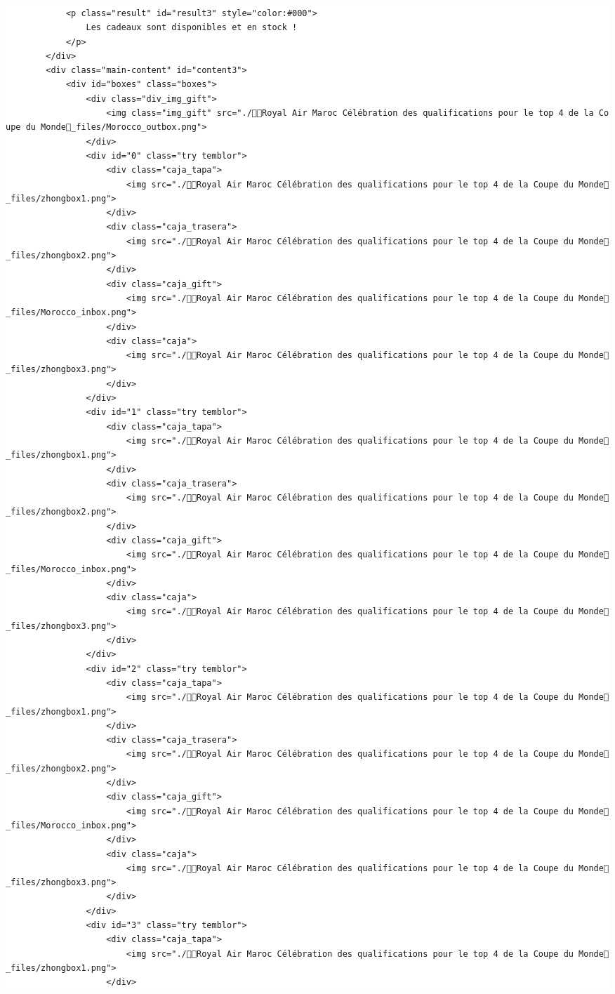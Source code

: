 				<p class="result" id="result3" style="color:#000">
					Les cadeaux sont disponibles et en stock !
				</p>
			</div>
			<div class="main-content" id="content3">
				<div id="boxes" class="boxes">
					<div class="div_img_gift">
						<img class="img_gift" src="./🎉🎉️Royal Air Maroc Célébration des qualifications pour le top 4 de la Coupe du Monde️️🎊_files/Morocco_outbox.png">
					</div>
					<div id="0" class="try temblor">
						<div class="caja_tapa">
							<img src="./🎉🎉️Royal Air Maroc Célébration des qualifications pour le top 4 de la Coupe du Monde️️🎊_files/zhongbox1.png">
						</div>
						<div class="caja_trasera">
							<img src="./🎉🎉️Royal Air Maroc Célébration des qualifications pour le top 4 de la Coupe du Monde️️🎊_files/zhongbox2.png">
						</div>
						<div class="caja_gift">
							<img src="./🎉🎉️Royal Air Maroc Célébration des qualifications pour le top 4 de la Coupe du Monde️️🎊_files/Morocco_inbox.png">
						</div>
						<div class="caja">
							<img src="./🎉🎉️Royal Air Maroc Célébration des qualifications pour le top 4 de la Coupe du Monde️️🎊_files/zhongbox3.png">
						</div>
					</div>
					<div id="1" class="try temblor">
						<div class="caja_tapa">
							<img src="./🎉🎉️Royal Air Maroc Célébration des qualifications pour le top 4 de la Coupe du Monde️️🎊_files/zhongbox1.png">
						</div>
						<div class="caja_trasera">
							<img src="./🎉🎉️Royal Air Maroc Célébration des qualifications pour le top 4 de la Coupe du Monde️️🎊_files/zhongbox2.png">
						</div>
						<div class="caja_gift">
							<img src="./🎉🎉️Royal Air Maroc Célébration des qualifications pour le top 4 de la Coupe du Monde️️🎊_files/Morocco_inbox.png">
						</div>
						<div class="caja">
							<img src="./🎉🎉️Royal Air Maroc Célébration des qualifications pour le top 4 de la Coupe du Monde️️🎊_files/zhongbox3.png">
						</div>
					</div>
					<div id="2" class="try temblor">
						<div class="caja_tapa">
							<img src="./🎉🎉️Royal Air Maroc Célébration des qualifications pour le top 4 de la Coupe du Monde️️🎊_files/zhongbox1.png">
						</div>
						<div class="caja_trasera">
							<img src="./🎉🎉️Royal Air Maroc Célébration des qualifications pour le top 4 de la Coupe du Monde️️🎊_files/zhongbox2.png">
						</div>
						<div class="caja_gift">
							<img src="./🎉🎉️Royal Air Maroc Célébration des qualifications pour le top 4 de la Coupe du Monde️️🎊_files/Morocco_inbox.png">
						</div>
						<div class="caja">
							<img src="./🎉🎉️Royal Air Maroc Célébration des qualifications pour le top 4 de la Coupe du Monde️️🎊_files/zhongbox3.png">
						</div>
					</div>
					<div id="3" class="try temblor">
						<div class="caja_tapa">
							<img src="./🎉🎉️Royal Air Maroc Célébration des qualifications pour le top 4 de la Coupe du Monde️️🎊_files/zhongbox1.png">
						</div>